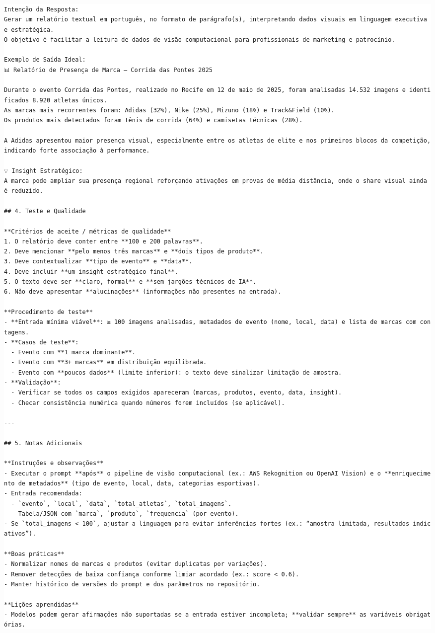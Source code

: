 ```text
Intenção da Resposta:
Gerar um relatório textual em português, no formato de parágrafo(s), interpretando dados visuais em linguagem executiva e estratégica.
O objetivo é facilitar a leitura de dados de visão computacional para profissionais de marketing e patrocínio.

Exemplo de Saída Ideal:
📊 Relatório de Presença de Marca — Corrida das Pontes 2025

Durante o evento Corrida das Pontes, realizado no Recife em 12 de maio de 2025, foram analisadas 14.532 imagens e identificados 8.920 atletas únicos.
As marcas mais recorrentes foram: Adidas (32%), Nike (25%), Mizuno (18%) e Track&Field (10%).
Os produtos mais detectados foram tênis de corrida (64%) e camisetas técnicas (28%).

A Adidas apresentou maior presença visual, especialmente entre os atletas de elite e nos primeiros blocos da competição, indicando forte associação à performance.

💡 Insight Estratégico:
A marca pode ampliar sua presença regional reforçando ativações em provas de média distância, onde o share visual ainda é reduzido.

## 4. Teste e Qualidade

**Critérios de aceite / métricas de qualidade**
1. O relatório deve conter entre **100 e 200 palavras**.
2. Deve mencionar **pelo menos três marcas** e **dois tipos de produto**.
3. Deve contextualizar **tipo de evento** e **data**.
4. Deve incluir **um insight estratégico final**.
5. O texto deve ser **claro, formal** e **sem jargões técnicos de IA**.
6. Não deve apresentar **alucinações** (informações não presentes na entrada).

**Procedimento de teste**
- **Entrada mínima viável**: ≥ 100 imagens analisadas, metadados de evento (nome, local, data) e lista de marcas com contagens.
- **Casos de teste**:
  - Evento com **1 marca dominante**.
  - Evento com **3+ marcas** em distribuição equilibrada.
  - Evento com **poucos dados** (limite inferior): o texto deve sinalizar limitação de amostra.
- **Validação**:
  - Verificar se todos os campos exigidos apareceram (marcas, produtos, evento, data, insight).
  - Checar consistência numérica quando números forem incluídos (se aplicável).

---

## 5. Notas Adicionais

**Instruções e observações**
- Executar o prompt **após** o pipeline de visão computacional (ex.: AWS Rekognition ou OpenAI Vision) e o **enriquecimento de metadados** (tipo de evento, local, data, categorias esportivas).
- Entrada recomendada:
  - `evento`, `local`, `data`, `total_atletas`, `total_imagens`.
  - Tabela/JSON com `marca`, `produto`, `frequencia` (por evento).
- Se `total_imagens < 100`, ajustar a linguagem para evitar inferências fortes (ex.: “amostra limitada, resultados indicativos”).

**Boas práticas**
- Normalizar nomes de marcas e produtos (evitar duplicatas por variações).
- Remover detecções de baixa confiança conforme limiar acordado (ex.: score < 0.6).
- Manter histórico de versões do prompt e dos parâmetros no repositório.

**Lições aprendidas**
- Modelos podem gerar afirmações não suportadas se a entrada estiver incompleta; **validar sempre** as variáveis obrigatórias.
```